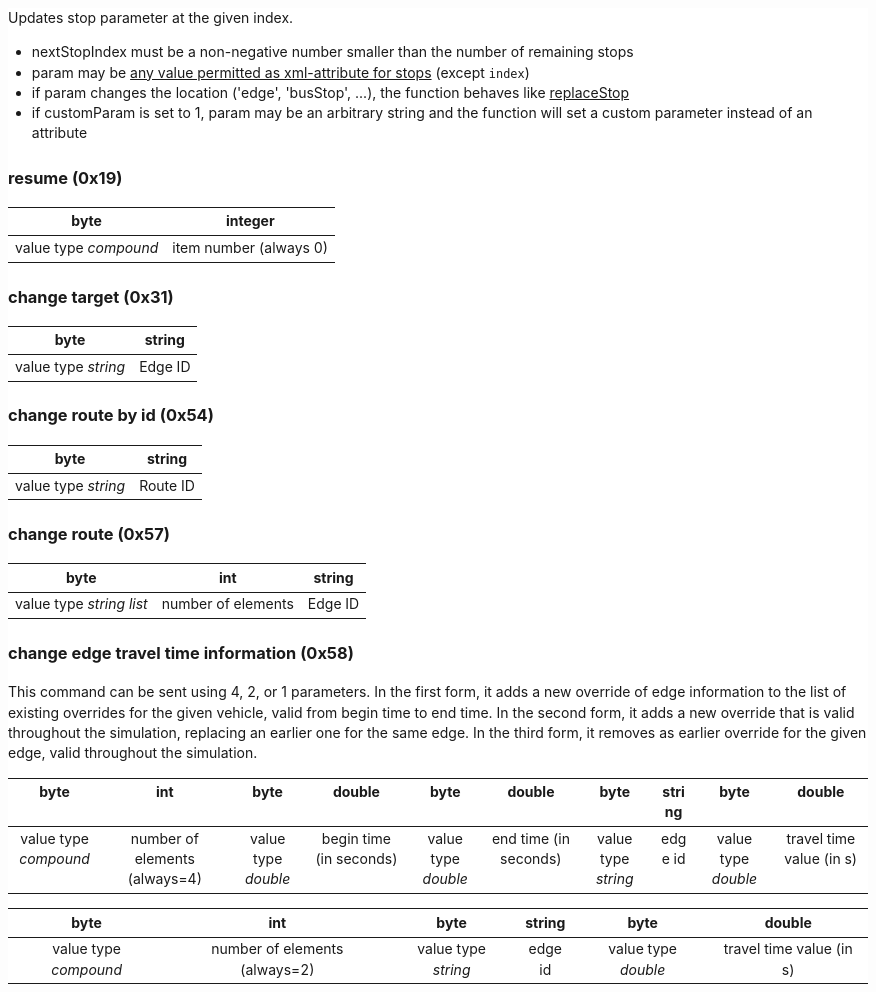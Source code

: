 Updates stop parameter at the given index.

- nextStopIndex must be a non-negative number smaller than the number of remaining stops
- param may be [any value permitted as xml-attribute for stops](../Definition_of_Vehicles,_Vehicle_Types,_and_Routes.md#stops_and_waypoints) (except `index`)
- if param changes the location ('edge', 'busStop', ...), the function behaves like [replaceStop](#replacestop_0x17)
- if customParam is set to 1, param may be an arbitrary string and the function will set a custom parameter instead of an attribute

### resume (0x19)

|         byte          |        integer         |
| :-------------------: | :--------------------: |
| value type *compound* | item number (always 0) |

### change target (0x31)

|        byte         | string  |
| :-----------------: | :-----: |
| value type *string* | Edge ID |

### change route by id (0x54)

|        byte         |  string  |
| :-----------------: | :------: |
| value type *string* | Route ID |

### change route (0x57)

|           byte           |        int         | string  |
| :----------------------: | :----------------: | :-----: |
| value type *string list* | number of elements | Edge ID |

### change edge travel time information (0x58)

This command can be sent using 4, 2, or 1 parameters. In the first form,
it adds a new override of edge information to the list of existing
overrides for the given vehicle, valid from begin time to end time. In
the second form, it adds a new override that is valid throughout the
simulation, replacing an earlier one for the same edge. In the third
form, it removes as earlier override for the given edge, valid
throughout the simulation.

|         byte          |              int              |        byte         |         double          |        byte         |        double         |        byte         | string  |        byte         |          double          |
| :-------------------: | :---------------------------: | :-----------------: | :---------------------: | :-----------------: | :-------------------: | :-----------------: | :-----: | :-----------------: | :----------------------: |
| value type *compound* | number of elements (always=4) | value type *double* | begin time (in seconds) | value type *double* | end time (in seconds) | value type *string* | edge id | value type *double* | travel time value (in s) |

|         byte          |              int              |        byte         | string  |        byte         |          double          |
| :-------------------: | :---------------------------: | :-----------------: | :-----: | :-----------------: | :----------------------: |
| value type *compound* | number of elements (always=2) | value type *string* | edge id | value type *double* | travel time value (in s) |

